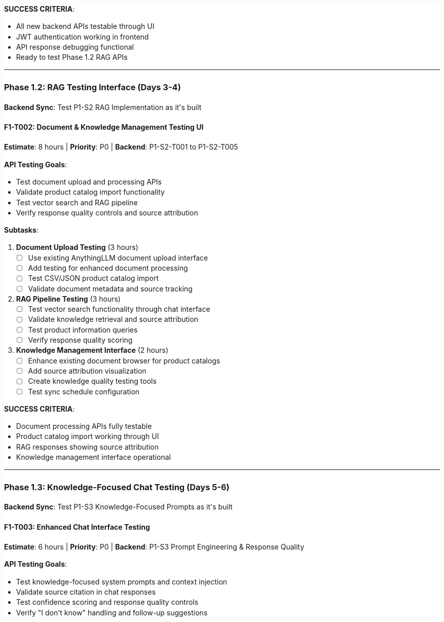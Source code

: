**SUCCESS CRITERIA**: 
- All new backend APIs testable through UI
- JWT authentication working in frontend
- API response debugging functional
- Ready to test Phase 1.2 RAG APIs

---

### Phase 1.2: RAG Testing Interface (Days 3-4)
**Backend Sync**: Test P1-S2 RAG Implementation as it's built

#### F1-T002: Document & Knowledge Management Testing UI
**Estimate**: 8 hours | **Priority**: P0 | **Backend**: P1-S2-T001 to P1-S2-T005

**API Testing Goals**:
- Test document upload and processing APIs
- Validate product catalog import functionality  
- Test vector search and RAG pipeline
- Verify response quality controls and source attribution

**Subtasks**:
1. **Document Upload Testing** (3 hours)
   - [ ] Use existing AnythingLLM document upload interface
   - [ ] Add testing for enhanced document processing
   - [ ] Test CSV/JSON product catalog import
   - [ ] Validate document metadata and source tracking

2. **RAG Pipeline Testing** (3 hours)
   - [ ] Test vector search functionality through chat interface
   - [ ] Validate knowledge retrieval and source attribution
   - [ ] Test product information queries
   - [ ] Verify response quality scoring

3. **Knowledge Management Interface** (2 hours)
   - [ ] Enhance existing document browser for product catalogs
   - [ ] Add source attribution visualization
   - [ ] Create knowledge quality testing tools
   - [ ] Test sync schedule configuration

**SUCCESS CRITERIA**:
- Document processing APIs fully testable
- Product catalog import working through UI
- RAG responses showing source attribution
- Knowledge management interface operational

---

### Phase 1.3: Knowledge-Focused Chat Testing (Days 5-6)
**Backend Sync**: Test P1-S3 Knowledge-Focused Prompts as it's built

#### F1-T003: Enhanced Chat Interface Testing
**Estimate**: 6 hours | **Priority**: P0 | **Backend**: P1-S3 Prompt Engineering & Response Quality

**API Testing Goals**:
- Test knowledge-focused system prompts and context injection
- Validate source citation in chat responses
- Test confidence scoring and response quality controls
- Verify "I don't know" handling and follow-up suggestions
